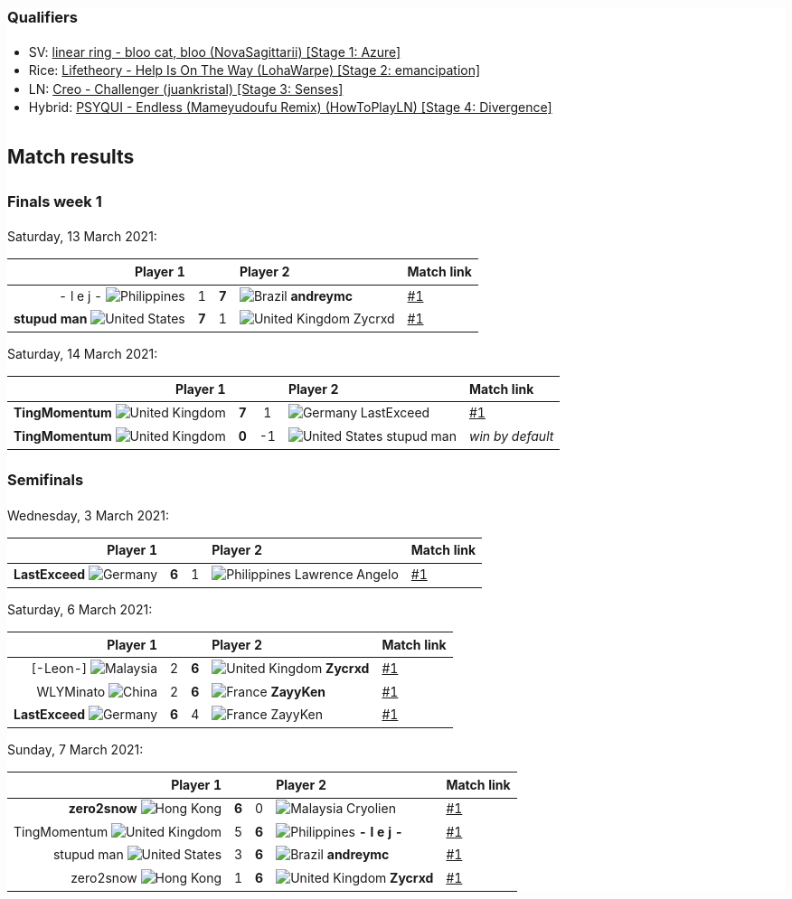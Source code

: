### Qualifiers

- SV: [linear ring - bloo cat, bloo (NovaSagittarii) \[Stage 1: Azure\]](https://osu.ppy.sh/beatmapsets/1362247#mania/2818521)
- Rice: [Lifetheory - Help Is On The Way (LohaWarpe) \[Stage 2: emancipation\]](https://osu.ppy.sh/beatmapsets/1362506#mania/2818987)
- LN: [Creo - Challenger (juankristal) \[Stage 3: Senses\]](https://osu.ppy.sh/beatmapsets/1362297#mania/2818619)
- Hybrid: [PSYQUI - Endless (Mameyudoufu Remix) (HowToPlayLN) \[Stage 4: Divergence\]](https://osu.ppy.sh/beatmapsets/1362356#mania/2818760)

## Match results

### Finals week 1

Saturday, 13 March 2021:

| Player 1 |  |  | Player 2 | Match link |
| --: | :-: | :-: | :-- | :-- |
| - l e j - ![][flag_PH] | 1 | **7** | ![][flag_BR] **andreymc** | [#1](https://osu.ppy.sh/community/matches/77960063) |
| **stupud man** ![][flag_US] | **7** | 1 | ![][flag_GB] Zycrxd | [#1](https://osu.ppy.sh/community/matches/77997543) |

Saturday, 14 March 2021:

| Player 1 |  |  | Player 2 | Match link |
| --: | :-: | :-: | :-- | :-- |
| **TingMomentum** ![][flag_GB] | **7** | 1 | ![][flag_DE] LastExceed | [#1](https://osu.ppy.sh/community/matches/78072175) |
| **TingMomentum** ![][flag_GB] | **0** | -1 | ![][flag_US] stupud man | *win by default* |

### Semifinals

Wednesday, 3 March 2021:

| Player 1 |  |  | Player 2 | Match link |
| --: | :-: | :-: | :-- | :-- |
| **LastExceed** ![][flag_DE] | **6** | 1 | ![][flag_PH] Lawrence Angelo | [#1](https://osu.ppy.sh/community/matches/77112317) |

Saturday, 6 March 2021:

| Player 1 |  |  | Player 2 | Match link |
| --: | :-: | :-: | :-- | :-- |
| \[-Leon-\] ![][flag_MY] | 2 | **6** | ![][flag_GB] **Zycrxd** | [#1](https://osu.ppy.sh/community/matches/77355139) |
| WLYMinato ![][flag_CN] | 2 | **6** | ![][flag_FR] **ZayyKen** | [#1](https://osu.ppy.sh/community/matches/77360072) |
| **LastExceed** ![][flag_DE] | **6** | 4 | ![][flag_FR] ZayyKen | [#1](https://osu.ppy.sh/community/matches/77366734) |

Sunday, 7 March 2021:

| Player 1 |  |  | Player 2 | Match link |
| --: | :-: | :-: | :-- | :-- |
| **zero2snow** ![][flag_HK] | **6** | 0 | ![][flag_MY] Cryolien | [#1](https://osu.ppy.sh/community/matches/77426947) |
| TingMomentum ![][flag_GB] | 5 | **6** | ![][flag_PH] **- l e j -** | [#1](https://osu.ppy.sh/community/matches/77454939) |
| stupud man ![][flag_US] | 3 | **6** | ![][flag_BR] **andreymc** | [#1](https://osu.ppy.sh/community/matches/77474976) |
| zero2snow ![][flag_HK] | 1 | **6** | ![][flag_GB] **Zycrxd** | [#1](https://osu.ppy.sh/community/matches/77479718) |


[flag_AU]: /wiki/shared/flag/AU.gif "Australia"
[flag_BR]: /wiki/shared/flag/BR.gif "Brazil"
[flag_CL]: /wiki/shared/flag/CL.gif "Chile"
[flag_CN]: /wiki/shared/flag/CN.gif "China"
[flag_DE]: /wiki/shared/flag/DE.gif "Germany"
[flag_FR]: /wiki/shared/flag/FR.gif "France"
[flag_GB]: /wiki/shared/flag/GB.gif "United Kingdom"
[flag_HK]: /wiki/shared/flag/HK.gif "Hong Kong"
[flag_ID]: /wiki/shared/flag/ID.gif "Indonesia"
[flag_MY]: /wiki/shared/flag/MY.gif "Malaysia"
[flag_NZ]: /wiki/shared/flag/NZ.gif "New Zealand"
[flag_PH]: /wiki/shared/flag/PH.gif "Philippines"
[flag_PL]: /wiki/shared/flag/PL.gif "Poland"
[flag_SE]: /wiki/shared/flag/SE.gif "Sweden"
[flag_SG]: /wiki/shared/flag/SG.gif "Singapore"
[flag_TH]: /wiki/shared/flag/TH.gif "Thailand"
[flag_US]: /wiki/shared/flag/US.gif "United States"